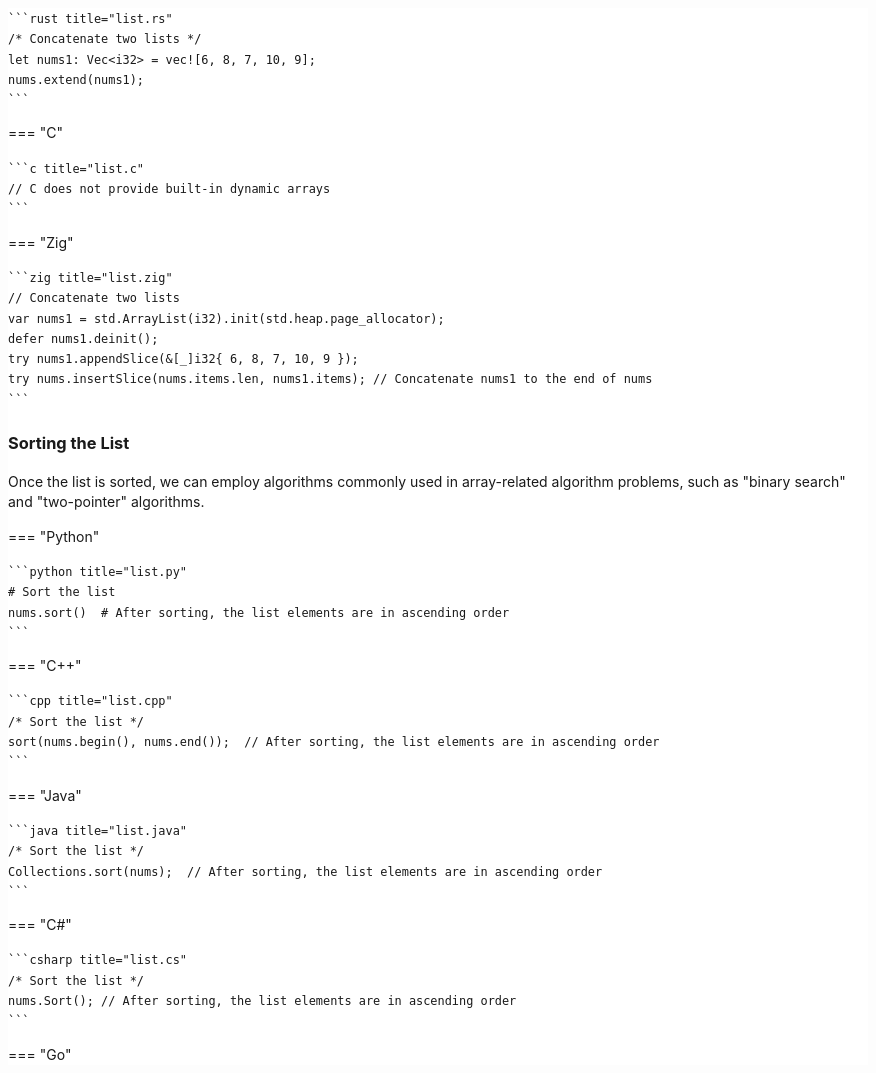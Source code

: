     ```rust title="list.rs"
    /* Concatenate two lists */
    let nums1: Vec<i32> = vec![6, 8, 7, 10, 9];
    nums.extend(nums1);
    ```

=== "C"

    ```c title="list.c"
    // C does not provide built-in dynamic arrays
    ```

=== "Zig"

    ```zig title="list.zig"
    // Concatenate two lists
    var nums1 = std.ArrayList(i32).init(std.heap.page_allocator);
    defer nums1.deinit();
    try nums1.appendSlice(&[_]i32{ 6, 8, 7, 10, 9 });
    try nums.insertSlice(nums.items.len, nums1.items); // Concatenate nums1 to the end of nums
    ```

### Sorting the List

Once the list is sorted, we can employ algorithms commonly used in array-related algorithm problems, such as "binary search" and "two-pointer" algorithms.

=== "Python"

    ```python title="list.py"
    # Sort the list
    nums.sort()  # After sorting, the list elements are in ascending order
    ```

=== "C++"

    ```cpp title="list.cpp"
    /* Sort the list */
    sort(nums.begin(), nums.end());  // After sorting, the list elements are in ascending order
    ```

=== "Java"

    ```java title="list.java"
    /* Sort the list */
    Collections.sort(nums);  // After sorting, the list elements are in ascending order
    ```

=== "C#"

    ```csharp title="list.cs"
    /* Sort the list */
    nums.Sort(); // After sorting, the list elements are in ascending order
    ```

=== "Go"
